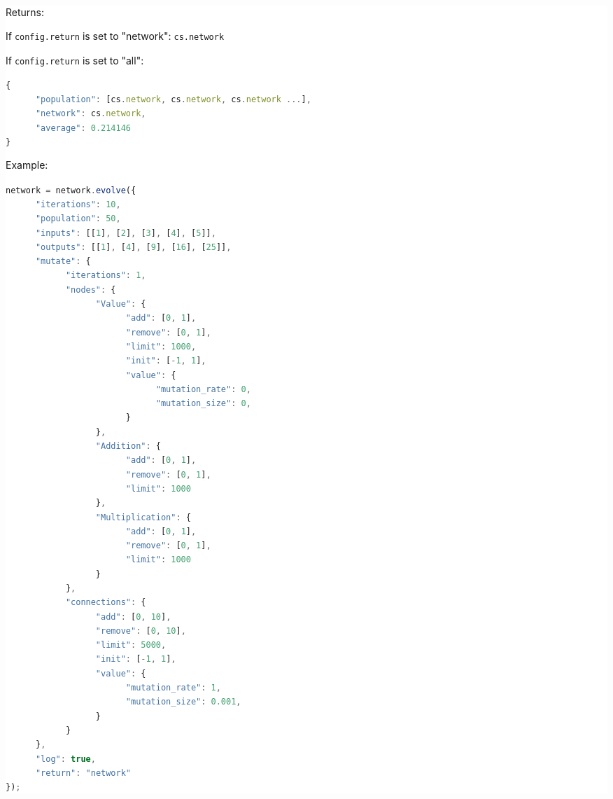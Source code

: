 Returns:

 If `config.return` is set to "network":
 `cs.network`

 If `config.return` is set to "all":
 ```javascript
 {
       "population": [cs.network, cs.network, cs.network ...],
       "network": cs.network,
       "average": 0.214146
 }
 ```

Example:

```javascript
network = network.evolve({
      "iterations": 10,
      "population": 50,
      "inputs": [[1], [2], [3], [4], [5]],
      "outputs": [[1], [4], [9], [16], [25]],
      "mutate": {
            "iterations": 1,
            "nodes": {
                  "Value": {
                        "add": [0, 1],
                        "remove": [0, 1],
                        "limit": 1000,
                        "init": [-1, 1],
                        "value": {
                              "mutation_rate": 0,
                              "mutation_size": 0,
                        }
                  },
                  "Addition": {
                        "add": [0, 1],
                        "remove": [0, 1],
                        "limit": 1000
                  },
                  "Multiplication": {
                        "add": [0, 1],
                        "remove": [0, 1],
                        "limit": 1000
                  }
            },
            "connections": {
                  "add": [0, 10],
                  "remove": [0, 10],
                  "limit": 5000,
                  "init": [-1, 1],
                  "value": {
                        "mutation_rate": 1,
                        "mutation_size": 0.001,
                  }
            }
      },
      "log": true,
      "return": "network"
});
```
